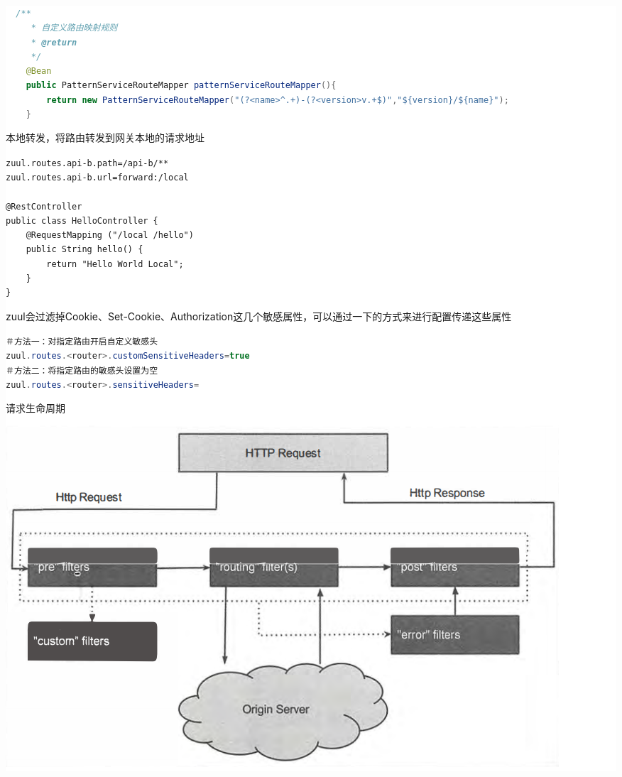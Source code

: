 ```java
  /**
     * 自定义路由映射规则
     * @return
     */
    @Bean
    public PatternServiceRouteMapper patternServiceRouteMapper(){
        return new PatternServiceRouteMapper("(?<name>^.+)-(?<version>v.+$)","${version}/${name}");
    }
```

本地转发，将路由转发到网关本地的请求地址

```
zuul.routes.api-b.path=/api-b/** 
zuul.routes.api-b.url=forward:/local

@RestController 
public class HelloController { 
    @RequestMapping ("/local /hello") 
    public String hello() { 
        return "Hello World Local";
    }
}
```

zuul会过滤掉Cookie、Set-Cookie、Authorization这几个敏感属性，可以通过一下的方式来进行配置传递这些属性

```java
＃方法一：对指定路由开启自定义敏感头
zuul.routes.<router>.customSensitiveHeaders=true 
＃方法二：将指定路由的敏感头设置为空
zuul.routes.<router>.sensitiveHeaders=
```

请求生命周期

![](../resources/zuul1.png)

